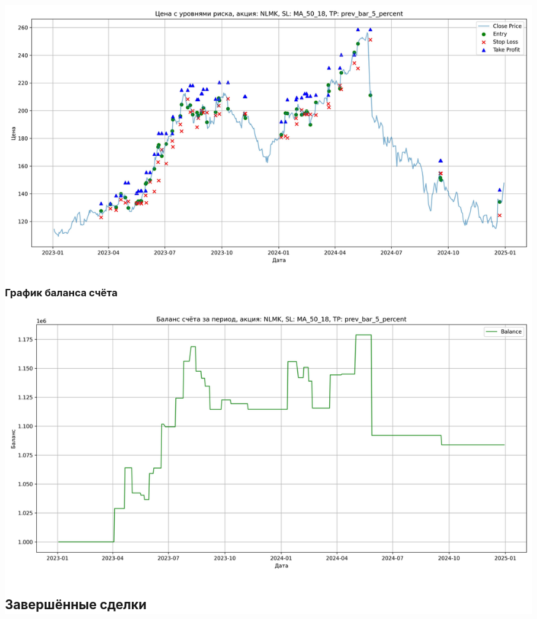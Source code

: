 ![График цены с уровнями риска](NLMK,_SL_MA_50_18,_TP_prev_bar_5_percent,_Price_Risk_Levels.jpg)

### График баланса счёта

![График баланса счёта](NLMK,_SL_MA_50_18,_TP_prev_bar_5_percent,_Balance.jpg)

## Завершённые сделки
